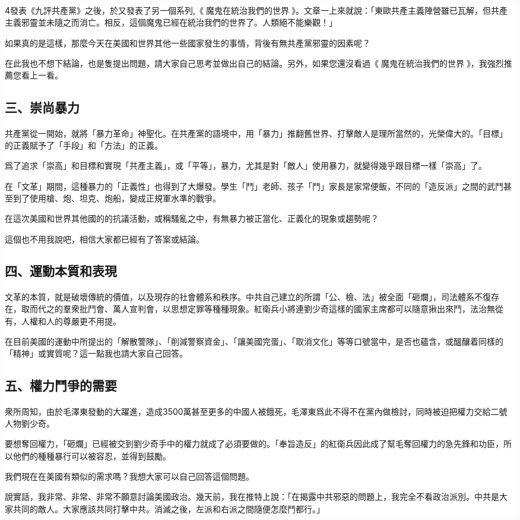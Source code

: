   4發表《九評共產黨》之後，於又發表了另一個系列,《
  <ok href="https://www.epochtimes.com/b5/nf1267582.htm">
   魔鬼在統治我們的世界
  </ok>
  》。文章一上來就說：「東歐共產主義陣營雖已瓦解，但共產主義邪靈並未隨之而消亡。相反，這個魔鬼已經在統治我們的世界了。人類絕不能樂觀！」
 </p>
 <p>
  如果真的是這樣，那麼今天在美國和世界其他一些國家發生的事情，背後有無共產黨邪靈的因素呢？
 </p>
 <p>
  在此我也不想下結論，也是隻提出問題，請大家自己思考並做出自己的結論。另外，如果您還沒看過《
  <ok href="https://www.epochtimes.com/b5/nf1267582.htm">
   魔鬼在統治我們的世界
  </ok>
  》，我強烈推薦您看上一看。
 </p>
 <h2>
  三、崇尚暴力
 </h2>
 <p>
  共產黨從一開始，就將「暴力革命」神聖化。在共產黨的語境中，用「暴力」推翻舊世界、打擊敵人是理所當然的，光榮偉大的。「目標」的正義賦予了「手段」和「方法」的正義。
 </p>
 <p>
  爲了追求「崇高」和目標和實現「共產主義」，或「平等」，暴力，尤其是對「敵人」使用暴力，就變得幾乎跟目標一樣「崇高」了。
 </p>
 <p>
  在「文革」期間，這種暴力的「正義性」也得到了大爆發。學生「鬥」老師、孩子「鬥」家長是家常便飯，不同的「造反派」之間的武鬥甚至到了使用槍、炮、坦克、炮船，變成正規軍水準的戰爭。
 </p>
 <p>
  在這次美國和世界其他國的的抗議活動，或稱騷亂之中，有無暴力被正當化、正義化的現象或趨勢呢？
 </p>
 <p>
  這個也不用我說吧，相信大家都已經有了答案或結論。
 </p>
 <h2>
  四、運動本質和表現
 </h2>
 <p>
  文革的本質，就是破壞傳統的價值，以及現存的社會體系和秩序。中共自己建立的所謂「公、檢、法」被全面「砸爛」，司法體系不復存在，取而代之的羣衆批鬥會、萬人宣判會，以思想定罪等種種現象。紅衛兵小將連劉少奇這樣的國家主席都可以隨意揪出來鬥，法治無從有，人權和人的尊嚴更不用提。
 </p>
 <p>
  在目前美國的運動中所提出的「解散警隊」、「削減警察資金」、「讓美國完蛋」、「取消文化」等等口號當中，是否也蘊含，或醞釀着同樣的「精神」或實質呢？這一點我也請大家自己回答。
 </p>
 <h2>
  五、權力鬥爭的需要
 </h2>
 <p>
  衆所周知，由於毛澤東發動的大躍進，造成3500萬甚至更多的中國人被餓死，毛澤東爲此不得不在黨內做檢討，同時被迫把權力交給二號人物劉少奇。
 </p>
 <div class="AD_Embed__Wrap-sc-1xslmin-0 igMuqX module desktop">
  <div>
  </div>
 </div>
 <p>
  要想奪回權力，「砸爛」已經被交到劉少奇手中的權力就成了必須要做的。「奉旨造反」的紅衛兵因此成了幫毛奪回權力的急先鋒和功臣，所以他們的種種暴行可以被容忍，並得到鼓勵。
 </p>
 <p>
  我們現在在美國有類似的需求嗎？我想大家可以自己回答這個問題。
 </p>
 <p>
  說實話，我非常、非常、非常不願意討論美國政治。幾天前，我在推特上說：「在揭露中共邪惡的問題上，我完全不看政治派別。中共是大家共同的敵人。大家應該共同打擊中共。消滅之後，左派和右派之間隨便怎麼鬥都行。」
 </p>